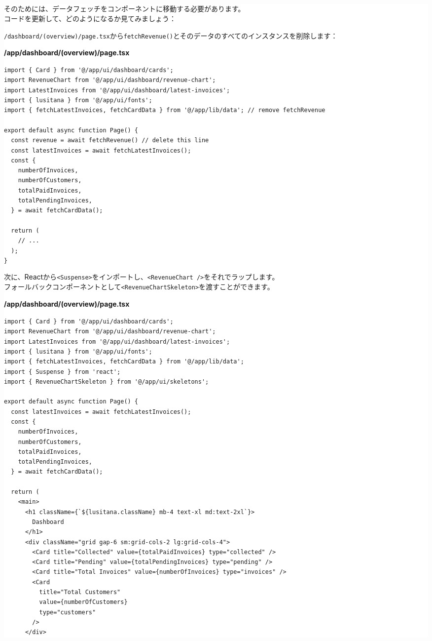 そのためには、データフェッチをコンポーネントに移動する必要があります。  
コードを更新して、どのようになるか見てみましょう：  

`/dashboard/(overview)/page.tsx`から`fetchRevenue()`とそのデータのすべてのインスタンスを削除します：  

**/app/dashboard/(overview)/page.tsx**
```tsx
import { Card } from '@/app/ui/dashboard/cards';
import RevenueChart from '@/app/ui/dashboard/revenue-chart';
import LatestInvoices from '@/app/ui/dashboard/latest-invoices';
import { lusitana } from '@/app/ui/fonts';
import { fetchLatestInvoices, fetchCardData } from '@/app/lib/data'; // remove fetchRevenue
 
export default async function Page() {
  const revenue = await fetchRevenue() // delete this line
  const latestInvoices = await fetchLatestInvoices();
  const {
    numberOfInvoices,
    numberOfCustomers,
    totalPaidInvoices,
    totalPendingInvoices,
  } = await fetchCardData();
 
  return (
    // ...
  );
}
```

次に、Reactから`<Suspense>`をインポートし、`<RevenueChart />`をそれでラップします。  
フォールバックコンポーネントとして`<RevenueChartSkeleton>`を渡すことができます。  

**/app/dashboard/(overview)/page.tsx**
```tsx
import { Card } from '@/app/ui/dashboard/cards';
import RevenueChart from '@/app/ui/dashboard/revenue-chart';
import LatestInvoices from '@/app/ui/dashboard/latest-invoices';
import { lusitana } from '@/app/ui/fonts';
import { fetchLatestInvoices, fetchCardData } from '@/app/lib/data';
import { Suspense } from 'react';
import { RevenueChartSkeleton } from '@/app/ui/skeletons';
 
export default async function Page() {
  const latestInvoices = await fetchLatestInvoices();
  const {
    numberOfInvoices,
    numberOfCustomers,
    totalPaidInvoices,
    totalPendingInvoices,
  } = await fetchCardData();
 
  return (
    <main>
      <h1 className={`${lusitana.className} mb-4 text-xl md:text-2xl`}>
        Dashboard
      </h1>
      <div className="grid gap-6 sm:grid-cols-2 lg:grid-cols-4">
        <Card title="Collected" value={totalPaidInvoices} type="collected" />
        <Card title="Pending" value={totalPendingInvoices} type="pending" />
        <Card title="Total Invoices" value={numberOfInvoices} type="invoices" />
        <Card
          title="Total Customers"
          value={numberOfCustomers}
          type="customers"
        />
      </div>
```